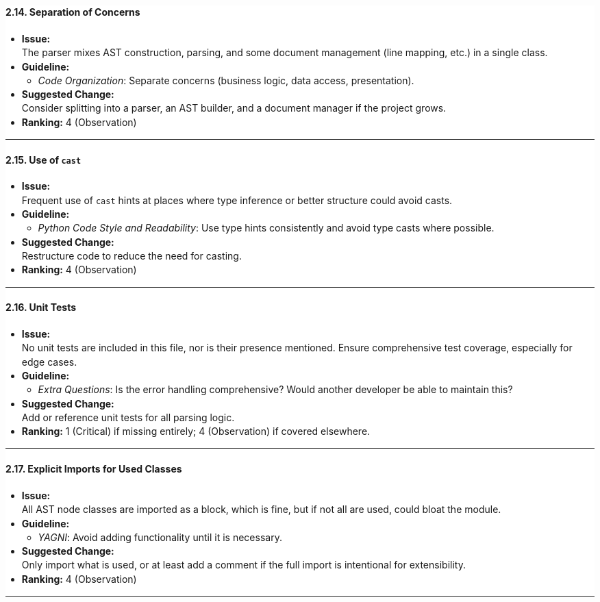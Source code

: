 
#### 2.14. **Separation of Concerns**

- **Issue:**  
  The parser mixes AST construction, parsing, and some document management (line mapping, etc.) in a single class.
- **Guideline:**  
  - *Code Organization*: Separate concerns (business logic, data access, presentation).
- **Suggested Change:**  
  Consider splitting into a parser, an AST builder, and a document manager if the project grows.
- **Ranking:** 4 (Observation)

---

#### 2.15. **Use of `cast`**

- **Issue:**  
  Frequent use of `cast` hints at places where type inference or better structure could avoid casts.
- **Guideline:**  
  - *Python Code Style and Readability*: Use type hints consistently and avoid type casts where possible.
- **Suggested Change:**  
  Restructure code to reduce the need for casting.
- **Ranking:** 4 (Observation)

---

#### 2.16. **Unit Tests**

- **Issue:**  
  No unit tests are included in this file, nor is their presence mentioned. Ensure comprehensive test coverage, especially for edge cases.
- **Guideline:**  
  - *Extra Questions*: Is the error handling comprehensive? Would another developer be able to maintain this?
- **Suggested Change:**  
  Add or reference unit tests for all parsing logic.
- **Ranking:** 1 (Critical) if missing entirely; 4 (Observation) if covered elsewhere.

---

#### 2.17. **Explicit Imports for Used Classes**

- **Issue:**  
  All AST node classes are imported as a block, which is fine, but if not all are used, could bloat the module.
- **Guideline:**  
  - *YAGNI*: Avoid adding functionality until it is necessary.
- **Suggested Change:**  
  Only import what is used, or at least add a comment if the full import is intentional for extensibility.
- **Ranking:** 4 (Observation)

---
